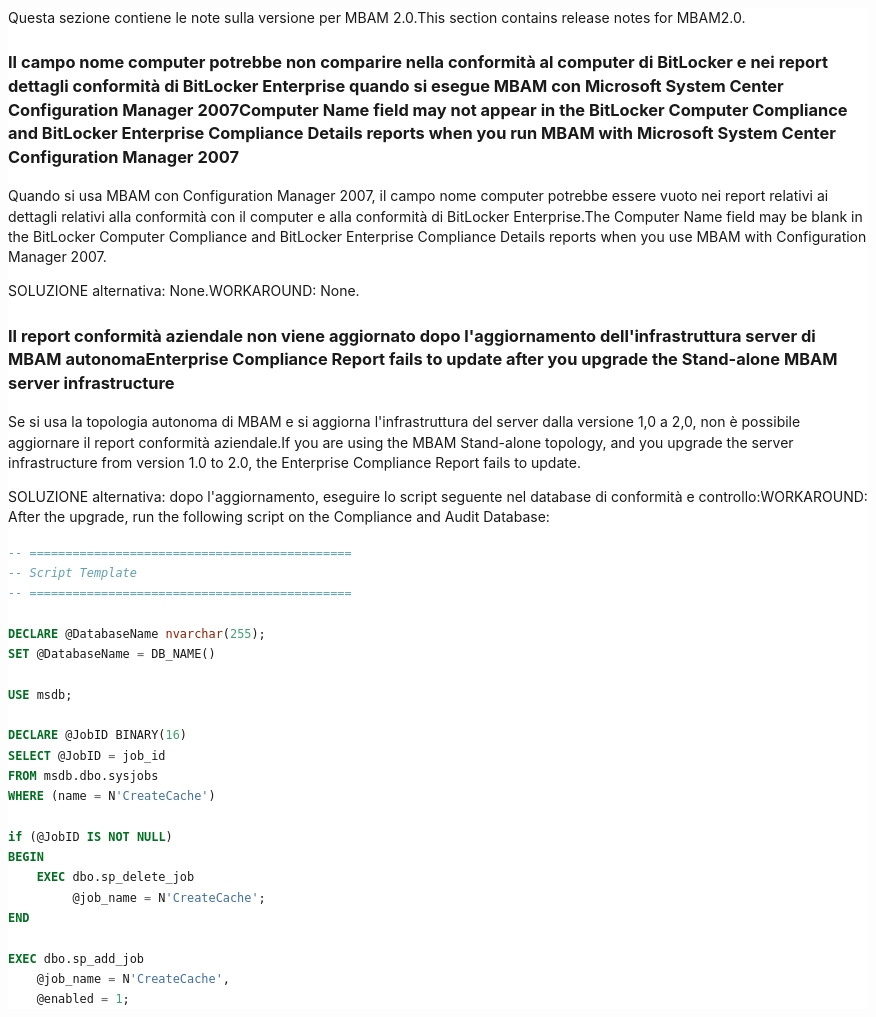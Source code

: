 
<span data-ttu-id="858fa-110">Questa sezione contiene le note sulla versione per MBAM 2.0.</span><span class="sxs-lookup"><span data-stu-id="858fa-110">This section contains release notes for MBAM2.0.</span></span>

### <span data-ttu-id="858fa-111">Il campo nome computer potrebbe non comparire nella conformità al computer di BitLocker e nei report dettagli conformità di BitLocker Enterprise quando si esegue MBAM con Microsoft System Center Configuration Manager 2007</span><span class="sxs-lookup"><span data-stu-id="858fa-111">Computer Name field may not appear in the BitLocker Computer Compliance and BitLocker Enterprise Compliance Details reports when you run MBAM with Microsoft System Center Configuration Manager 2007</span></span>

<span data-ttu-id="858fa-112">Quando si usa MBAM con Configuration Manager 2007, il campo nome computer potrebbe essere vuoto nei report relativi ai dettagli relativi alla conformità con il computer e alla conformità di BitLocker Enterprise.</span><span class="sxs-lookup"><span data-stu-id="858fa-112">The Computer Name field may be blank in the BitLocker Computer Compliance and BitLocker Enterprise Compliance Details reports when you use MBAM with Configuration Manager 2007.</span></span>

<span data-ttu-id="858fa-113">SOLUZIONE alternativa: None.</span><span class="sxs-lookup"><span data-stu-id="858fa-113">WORKAROUND: None.</span></span>

### <span data-ttu-id="858fa-114">Il report conformità aziendale non viene aggiornato dopo l'aggiornamento dell'infrastruttura server di MBAM autonoma</span><span class="sxs-lookup"><span data-stu-id="858fa-114">Enterprise Compliance Report fails to update after you upgrade the Stand-alone MBAM server infrastructure</span></span>

<span data-ttu-id="858fa-115">Se si usa la topologia autonoma di MBAM e si aggiorna l'infrastruttura del server dalla versione 1,0 a 2,0, non è possibile aggiornare il report conformità aziendale.</span><span class="sxs-lookup"><span data-stu-id="858fa-115">If you are using the MBAM Stand-alone topology, and you upgrade the server infrastructure from version 1.0 to 2.0, the Enterprise Compliance Report fails to update.</span></span>

<span data-ttu-id="858fa-116">SOLUZIONE alternativa: dopo l'aggiornamento, eseguire lo script seguente nel database di conformità e controllo:</span><span class="sxs-lookup"><span data-stu-id="858fa-116">WORKAROUND: After the upgrade, run the following script on the Compliance and Audit Database:</span></span>

```sql
-- =============================================
-- Script Template
-- =============================================

DECLARE @DatabaseName nvarchar(255);
SET @DatabaseName = DB_NAME()

USE msdb;

DECLARE @JobID BINARY(16)
SELECT @JobID = job_id
FROM msdb.dbo.sysjobs
WHERE (name = N'CreateCache')

if (@JobID IS NOT NULL)
BEGIN
    EXEC dbo.sp_delete_job
         @job_name = N'CreateCache';
END

EXEC dbo.sp_add_job
    @job_name = N'CreateCache',
    @enabled = 1;
```